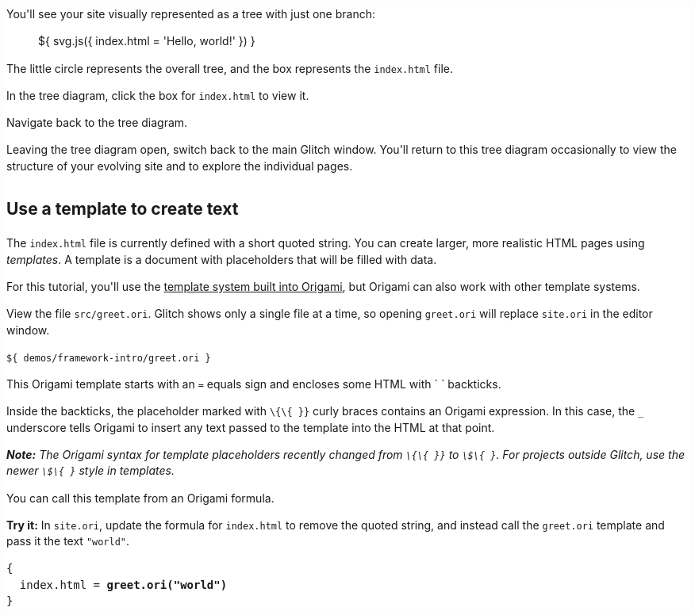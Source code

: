 You'll see your site visually represented as a tree with just one branch:

<figure>
${ svg.js({
index.html = 'Hello, world!'
}) }
</figure>

The little circle represents the overall tree, and the box represents the `index.html` file.

<span class="tutorialStep"></span> In the tree diagram, click the box for `index.html` to view it.

<span class="tutorialStep"></span> Navigate back to the tree diagram.

<span class="tutorialStep"></span> Leaving the tree diagram open, switch back to the main Glitch window. You'll return to this tree diagram occasionally to view the structure of your evolving site and to explore the individual pages.

## Use a template to create text

The `index.html` file is currently defined with a short quoted string. You can create larger, more realistic HTML pages using _templates_. A template is a document with placeholders that will be filled with data.

For this tutorial, you'll use the [template system built into Origami](templates.html), but Origami can also work with other template systems.

<span class="tutorialStep"></span> View the file `src/greet.ori`. Glitch shows only a single file at a time, so opening `greet.ori` will replace `site.ori` in the editor window.

```${"html"}
${ demos/framework-intro/greet.ori }
```

This Origami template starts with an `=` equals sign and encloses some HTML with &#96; &#96; backticks.

Inside the backticks, the placeholder marked with `\{\{ }}` curly braces contains an Origami expression. In this case, the `_` underscore tells Origami to insert any text passed to the template into the HTML at that point.

_**Note:** The Origami syntax for template placeholders recently changed from `\{\{ }}` to `\$\{ }`. For projects outside Glitch, use the newer `\$\{ }` style in templates._

You can call this template from an Origami formula.

<span class="tutorialStep"></span> **Try it:** In `site.ori`, update the formula for `index.html` to remove the quoted string, and instead call the `greet.ori` template and pass it the text `"world"`.

<clipboard-copy>

<pre class="step">
{
  index.html = <b>greet.ori("world")</b>
}
</pre>
